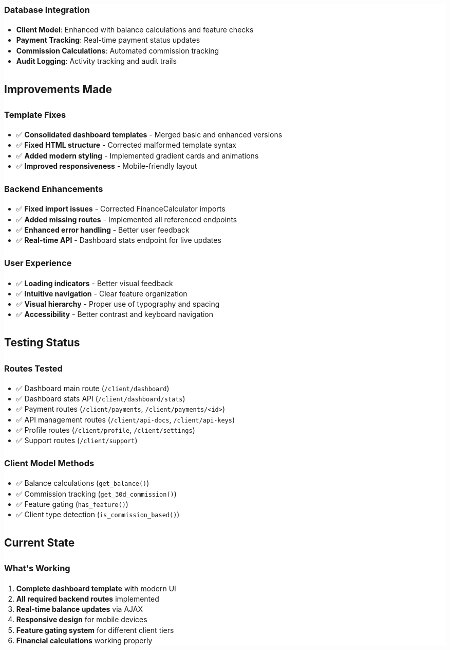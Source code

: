 ### Database Integration
- **Client Model**: Enhanced with balance calculations and feature checks
- **Payment Tracking**: Real-time payment status updates
- **Commission Calculations**: Automated commission tracking
- **Audit Logging**: Activity tracking and audit trails

## Improvements Made

### Template Fixes
- ✅ **Consolidated dashboard templates** - Merged basic and enhanced versions
- ✅ **Fixed HTML structure** - Corrected malformed template syntax
- ✅ **Added modern styling** - Implemented gradient cards and animations
- ✅ **Improved responsiveness** - Mobile-friendly layout

### Backend Enhancements
- ✅ **Fixed import issues** - Corrected FinanceCalculator imports
- ✅ **Added missing routes** - Implemented all referenced endpoints
- ✅ **Enhanced error handling** - Better user feedback
- ✅ **Real-time API** - Dashboard stats endpoint for live updates

### User Experience
- ✅ **Loading indicators** - Better visual feedback
- ✅ **Intuitive navigation** - Clear feature organization
- ✅ **Visual hierarchy** - Proper use of typography and spacing
- ✅ **Accessibility** - Better contrast and keyboard navigation

## Testing Status

### Routes Tested
- ✅ Dashboard main route (`/client/dashboard`)
- ✅ Dashboard stats API (`/client/dashboard/stats`)
- ✅ Payment routes (`/client/payments`, `/client/payments/<id>`)
- ✅ API management routes (`/client/api-docs`, `/client/api-keys`)
- ✅ Profile routes (`/client/profile`, `/client/settings`)
- ✅ Support routes (`/client/support`)

### Client Model Methods
- ✅ Balance calculations (`get_balance()`)
- ✅ Commission tracking (`get_30d_commission()`)
- ✅ Feature gating (`has_feature()`)
- ✅ Client type detection (`is_commission_based()`)

## Current State

### What's Working
1. **Complete dashboard template** with modern UI
2. **All required backend routes** implemented
3. **Real-time balance updates** via AJAX
4. **Responsive design** for mobile devices
5. **Feature gating system** for different client tiers
6. **Financial calculations** working properly
